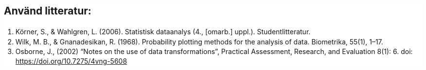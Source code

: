 ## Använd litteratur:

1. Körner, S., & Wahlgren, L. (2006). Statistisk dataanalys (4., [omarb.] uppl.). Studentlitteratur.
2. Wilk, M. B., & Gnanadesikan, R. (1968). Probability plotting methods for the analysis of data. Biometrika, 55(1), 1–17.
3. Osborne, J., (2002) “Notes on the use of data transformations”, Practical Assessment, Research, and Evaluation 8(1): 6. doi: https://doi.org/10.7275/4vng-5608

